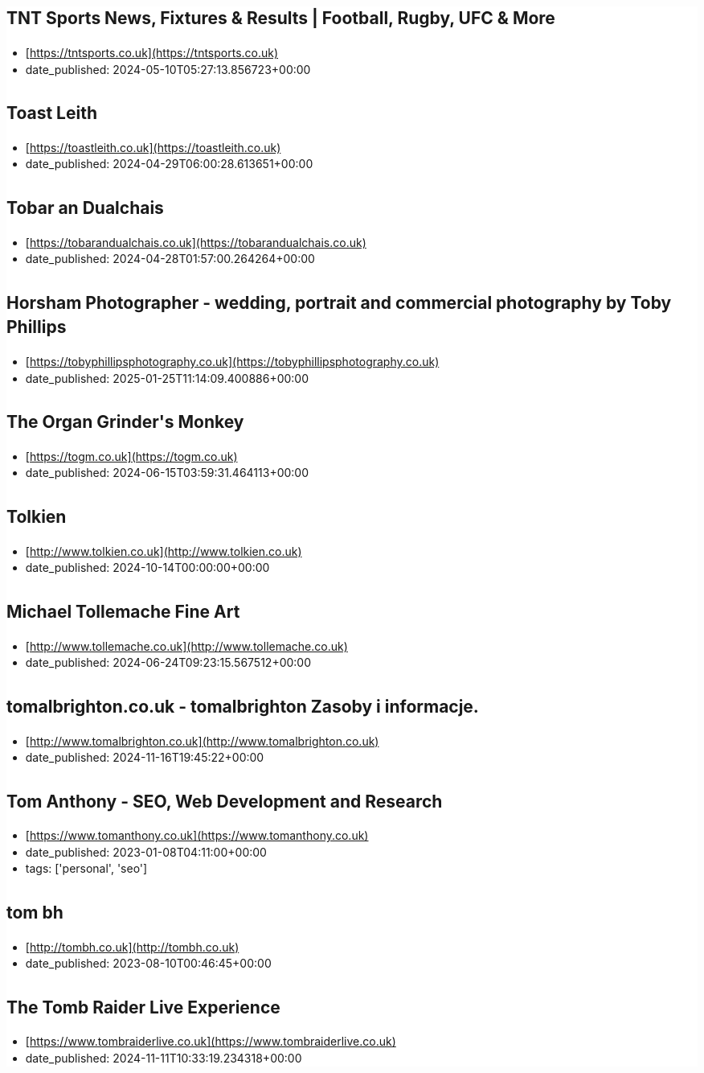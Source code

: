  ## TNT Sports News, Fixtures & Results | Football, Rugby, UFC & More
 - [https://tntsports.co.uk](https://tntsports.co.uk)
 - date_published: 2024-05-10T05:27:13.856723+00:00

 ## Toast Leith
 - [https://toastleith.co.uk](https://toastleith.co.uk)
 - date_published: 2024-04-29T06:00:28.613651+00:00

 ## Tobar an Dualchais
 - [https://tobarandualchais.co.uk](https://tobarandualchais.co.uk)
 - date_published: 2024-04-28T01:57:00.264264+00:00

 ## Horsham Photographer - wedding, portrait and commercial photography by Toby Phillips
 - [https://tobyphillipsphotography.co.uk](https://tobyphillipsphotography.co.uk)
 - date_published: 2025-01-25T11:14:09.400886+00:00

 ## The Organ Grinder's Monkey
 - [https://togm.co.uk](https://togm.co.uk)
 - date_published: 2024-06-15T03:59:31.464113+00:00

 ## Tolkien
 - [http://www.tolkien.co.uk](http://www.tolkien.co.uk)
 - date_published: 2024-10-14T00:00:00+00:00

 ## Michael Tollemache Fine Art
 - [http://www.tollemache.co.uk](http://www.tollemache.co.uk)
 - date_published: 2024-06-24T09:23:15.567512+00:00

 ## tomalbrighton.co.uk - tomalbrighton Zasoby i informacje.
 - [http://www.tomalbrighton.co.uk](http://www.tomalbrighton.co.uk)
 - date_published: 2024-11-16T19:45:22+00:00

 ## Tom Anthony - SEO, Web Development and Research
 - [https://www.tomanthony.co.uk](https://www.tomanthony.co.uk)
 - date_published: 2023-01-08T04:11:00+00:00
 - tags: ['personal', 'seo']

 ## tom bh
 - [http://tombh.co.uk](http://tombh.co.uk)
 - date_published: 2023-08-10T00:46:45+00:00

 ## The Tomb Raider Live Experience
 - [https://www.tombraiderlive.co.uk](https://www.tombraiderlive.co.uk)
 - date_published: 2024-11-11T10:33:19.234318+00:00
